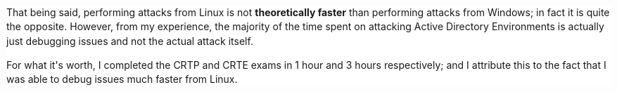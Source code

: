 That being said, performing attacks from Linux is not **theoretically faster** than performing attacks from Windows; in fact it is quite the opposite. However, from my experience, the majority of the time spent on attacking Active Directory Environments is actually just debugging issues and not the actual attack itself.

For what it's worth, I completed the CRTP and CRTE exams in 1 hour and 3 hours respectively; and I attribute this to the fact that I was able to debug issues much faster from Linux.